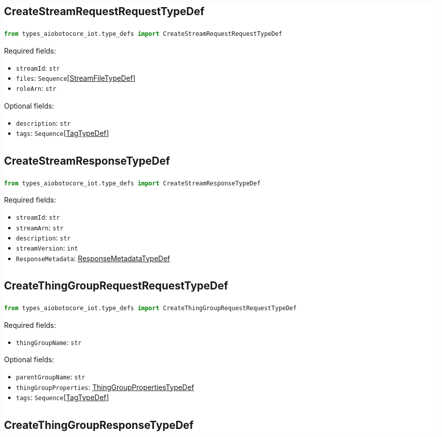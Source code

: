 <a id="createstreamrequestrequesttypedef"></a>

## CreateStreamRequestRequestTypeDef

```python
from types_aiobotocore_iot.type_defs import CreateStreamRequestRequestTypeDef
```

Required fields:

- `streamId`: `str`
- `files`: `Sequence`\[[StreamFileTypeDef](./type_defs.md#streamfiletypedef)\]
- `roleArn`: `str`

Optional fields:

- `description`: `str`
- `tags`: `Sequence`\[[TagTypeDef](./type_defs.md#tagtypedef)\]

<a id="createstreamresponsetypedef"></a>

## CreateStreamResponseTypeDef

```python
from types_aiobotocore_iot.type_defs import CreateStreamResponseTypeDef
```

Required fields:

- `streamId`: `str`
- `streamArn`: `str`
- `description`: `str`
- `streamVersion`: `int`
- `ResponseMetadata`:
  [ResponseMetadataTypeDef](./type_defs.md#responsemetadatatypedef)

<a id="createthinggrouprequestrequesttypedef"></a>

## CreateThingGroupRequestRequestTypeDef

```python
from types_aiobotocore_iot.type_defs import CreateThingGroupRequestRequestTypeDef
```

Required fields:

- `thingGroupName`: `str`

Optional fields:

- `parentGroupName`: `str`
- `thingGroupProperties`:
  [ThingGroupPropertiesTypeDef](./type_defs.md#thinggrouppropertiestypedef)
- `tags`: `Sequence`\[[TagTypeDef](./type_defs.md#tagtypedef)\]

<a id="createthinggroupresponsetypedef"></a>

## CreateThingGroupResponseTypeDef
